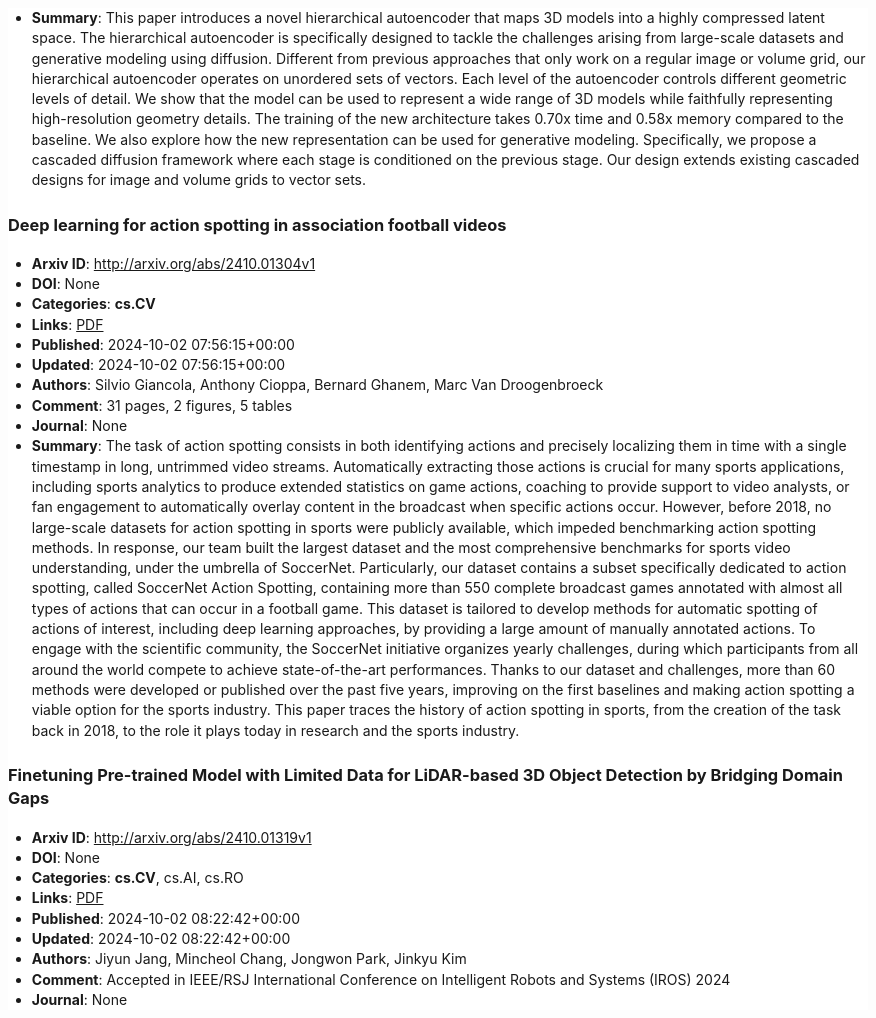 - **Summary**: This paper introduces a novel hierarchical autoencoder that maps 3D models into a highly compressed latent space. The hierarchical autoencoder is specifically designed to tackle the challenges arising from large-scale datasets and generative modeling using diffusion. Different from previous approaches that only work on a regular image or volume grid, our hierarchical autoencoder operates on unordered sets of vectors. Each level of the autoencoder controls different geometric levels of detail. We show that the model can be used to represent a wide range of 3D models while faithfully representing high-resolution geometry details. The training of the new architecture takes 0.70x time and 0.58x memory compared to the baseline. We also explore how the new representation can be used for generative modeling. Specifically, we propose a cascaded diffusion framework where each stage is conditioned on the previous stage. Our design extends existing cascaded designs for image and volume grids to vector sets.



### Deep learning for action spotting in association football videos
- **Arxiv ID**: http://arxiv.org/abs/2410.01304v1
- **DOI**: None
- **Categories**: **cs.CV**
- **Links**: [PDF](http://arxiv.org/pdf/2410.01304v1)
- **Published**: 2024-10-02 07:56:15+00:00
- **Updated**: 2024-10-02 07:56:15+00:00
- **Authors**: Silvio Giancola, Anthony Cioppa, Bernard Ghanem, Marc Van Droogenbroeck
- **Comment**: 31 pages, 2 figures, 5 tables
- **Journal**: None
- **Summary**: The task of action spotting consists in both identifying actions and precisely localizing them in time with a single timestamp in long, untrimmed video streams. Automatically extracting those actions is crucial for many sports applications, including sports analytics to produce extended statistics on game actions, coaching to provide support to video analysts, or fan engagement to automatically overlay content in the broadcast when specific actions occur. However, before 2018, no large-scale datasets for action spotting in sports were publicly available, which impeded benchmarking action spotting methods. In response, our team built the largest dataset and the most comprehensive benchmarks for sports video understanding, under the umbrella of SoccerNet. Particularly, our dataset contains a subset specifically dedicated to action spotting, called SoccerNet Action Spotting, containing more than 550 complete broadcast games annotated with almost all types of actions that can occur in a football game. This dataset is tailored to develop methods for automatic spotting of actions of interest, including deep learning approaches, by providing a large amount of manually annotated actions. To engage with the scientific community, the SoccerNet initiative organizes yearly challenges, during which participants from all around the world compete to achieve state-of-the-art performances. Thanks to our dataset and challenges, more than 60 methods were developed or published over the past five years, improving on the first baselines and making action spotting a viable option for the sports industry. This paper traces the history of action spotting in sports, from the creation of the task back in 2018, to the role it plays today in research and the sports industry.



### Finetuning Pre-trained Model with Limited Data for LiDAR-based 3D Object Detection by Bridging Domain Gaps
- **Arxiv ID**: http://arxiv.org/abs/2410.01319v1
- **DOI**: None
- **Categories**: **cs.CV**, cs.AI, cs.RO
- **Links**: [PDF](http://arxiv.org/pdf/2410.01319v1)
- **Published**: 2024-10-02 08:22:42+00:00
- **Updated**: 2024-10-02 08:22:42+00:00
- **Authors**: Jiyun Jang, Mincheol Chang, Jongwon Park, Jinkyu Kim
- **Comment**: Accepted in IEEE/RSJ International Conference on Intelligent Robots
  and Systems (IROS) 2024
- **Journal**: None